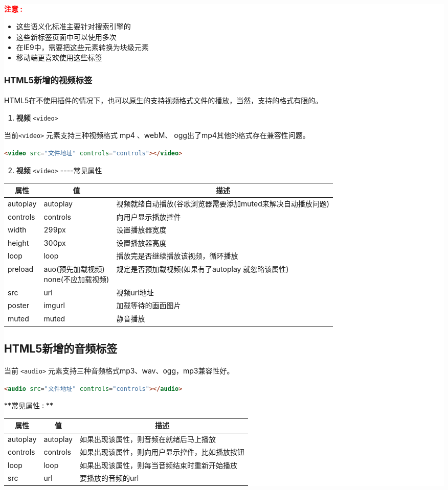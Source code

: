 <b style="color:red">注意 : </b>

* 这些语义化标准主要针对搜索引擎的
* 这些新标签页面中可以使用多次
* 在IE9中，需要把这些元素转换为块级元素
* 移动端更喜欢使用这些标签

### HTML5新增的视频标签

HTML5在不使用插件的情况下，也可以原生的支持视频格式文件的播放，当然，支持的格式有限的。

1. **视频** `<video>`

当前`<video>` 元素支持三种视频格式 mp4 、webM、 ogg出了mp4其他的格式存在兼容性问题。

```html
<video src="文件地址" controls="controls"></video>
```

2. **视频** `<video>` ----常见属性

| 属性     | 值                                       | 描述                                                        |
| -------- | ---------------------------------------- | ----------------------------------------------------------- |
| autoplay | autoplay                                 | 视频就绪自动播放(谷歌浏览器需要添加muted来解决自动播放问题) |
| controls | controls                                 | 向用户显示播放控件                                          |
| width    | 299px                                    | 设置播放器宽度                                              |
| height   | 300px                                    | 设置播放器高度                                              |
| loop     | loop                                     | 播放完是否继续播放该视频，循环播放                          |
| preload  | auo(预先加载视频)<br/>none(不应加载视频) | 规定是否预加载视频(如果有了autoplay 就忽略该属性)           |
| src      | url                                      | 视频url地址                                                 |
| poster   | imgurl                                   | 加载等待的画面图片                                          |
| muted    | muted                                    | 静音播放                                                    |

## HTML5新增的音频标签

当前 `<audio>` 元素支持三种音频格式mp3、wav、ogg，mp3兼容性好。

```html
<audio src="文件地址" controls="controls"></audio>
```

**常见属性 : **

| 属性     | 值       | 描述                                           |
| -------- | -------- | ---------------------------------------------- |
| autoplay | autoplay | 如果出现该属性，则音频在就绪后马上播放         |
| controls | controls | 如果出现该属性，则向用户显示控件，比如播放按钮 |
| loop     | loop     | 如果出现该属性，则每当音频结束时重新开始播放   |
| src      | url      | 要播放的音频的url                              |
